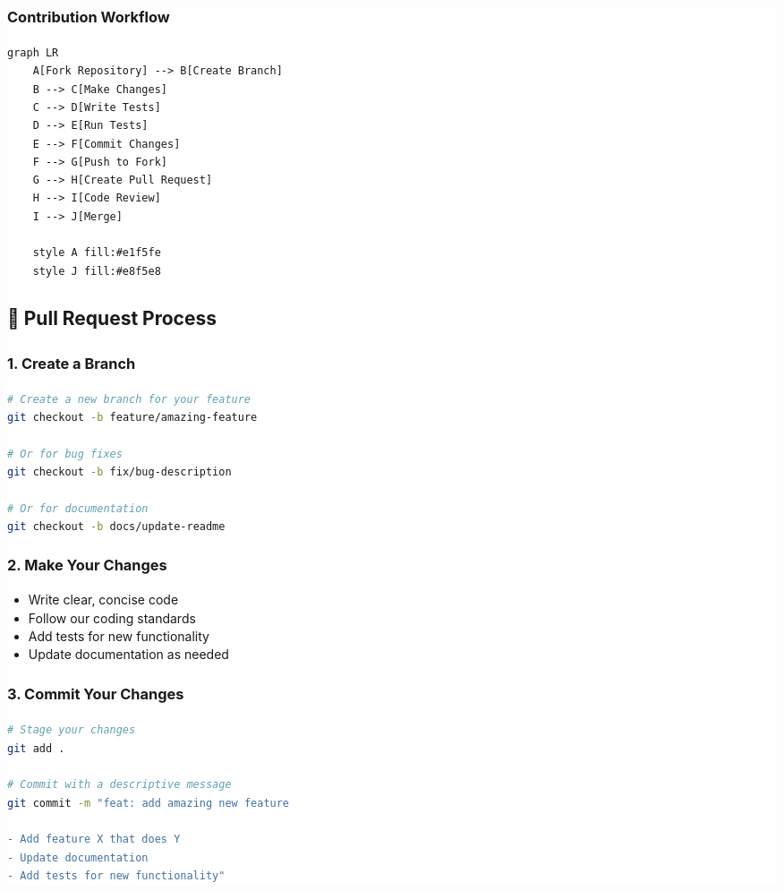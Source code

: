 ### Contribution Workflow

```mermaid
graph LR
    A[Fork Repository] --> B[Create Branch]
    B --> C[Make Changes]
    C --> D[Write Tests]
    D --> E[Run Tests]
    E --> F[Commit Changes]
    F --> G[Push to Fork]
    G --> H[Create Pull Request]
    H --> I[Code Review]
    I --> J[Merge]
    
    style A fill:#e1f5fe
    style J fill:#e8f5e8
```

## 🔄 Pull Request Process

### 1. Create a Branch

```bash
# Create a new branch for your feature
git checkout -b feature/amazing-feature

# Or for bug fixes
git checkout -b fix/bug-description

# Or for documentation
git checkout -b docs/update-readme
```

### 2. Make Your Changes

- Write clear, concise code
- Follow our coding standards
- Add tests for new functionality
- Update documentation as needed

### 3. Commit Your Changes

```bash
# Stage your changes
git add .

# Commit with a descriptive message
git commit -m "feat: add amazing new feature

- Add feature X that does Y
- Update documentation
- Add tests for new functionality"
```
